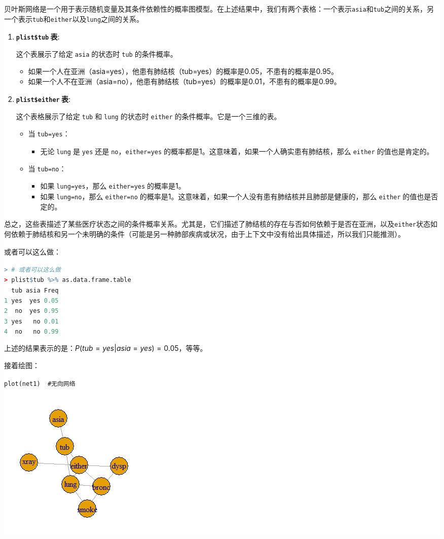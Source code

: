 贝叶斯网络是一个用于表示随机变量及其条件依赖性的概率图模型。在上述结果中，我们有两个表格：一个表示`asia`和`tub`之间的关系，另一个表示`tub`和`either`以及`lung`之间的关系。

1. **`plist$tub` 表**:

    这个表展示了给定 `asia` 的状态时 `tub` 的条件概率。

    - 如果一个人在亚洲（asia=yes），他患有肺结核（tub=yes）的概率是0.05，不患有的概率是0.95。
    - 如果一个人不在亚洲（asia=no），他患有肺结核（tub=yes）的概率是0.01，不患有的概率是0.99。

2. **`plist$either` 表**:

    这个表格展示了给定 `tub` 和 `lung` 的状态时 `either` 的条件概率。它是一个三维的表。

    - 当 `tub=yes`：
        - 无论 `lung` 是 `yes` 还是 `no`，`either=yes` 的概率都是1。这意味着，如果一个人确实患有肺结核，那么 `either` 的值也是肯定的。
    
    - 当 `tub=no`：
        - 如果 `lung=yes`，那么 `either=yes` 的概率是1。
        - 如果 `lung=no`，那么 `either=no` 的概率是1。这意味着，如果一个人没有患有肺结核并且肺部是健康的，那么 `either` 的值也是否定的。

总之，这些表描述了某些医疗状态之间的条件概率关系。尤其是，它们描述了肺结核的存在与否如何依赖于是否在亚洲，以及`either`状态如何依赖于肺结核和另一个未明确的条件（可能是另一种肺部疾病或状况，由于上下文中没有给出具体描述，所以我们只能推测）。

或者可以这么做：

```R
> # 或者可以这么做
> plist$tub %>% as.data.frame.table
  tub asia Freq
1 yes  yes 0.05
2  no  yes 0.95
3 yes   no 0.01
4  no   no 0.99
```

上述的结果表示的是：$P(tub = yes | asia = yes) = 0.05$，等等。

接着绘图：

```{R}
plot(net1)  #无向网络
```

![image-20230918232441979](./Practical-02/image-20230918232441979.png)
